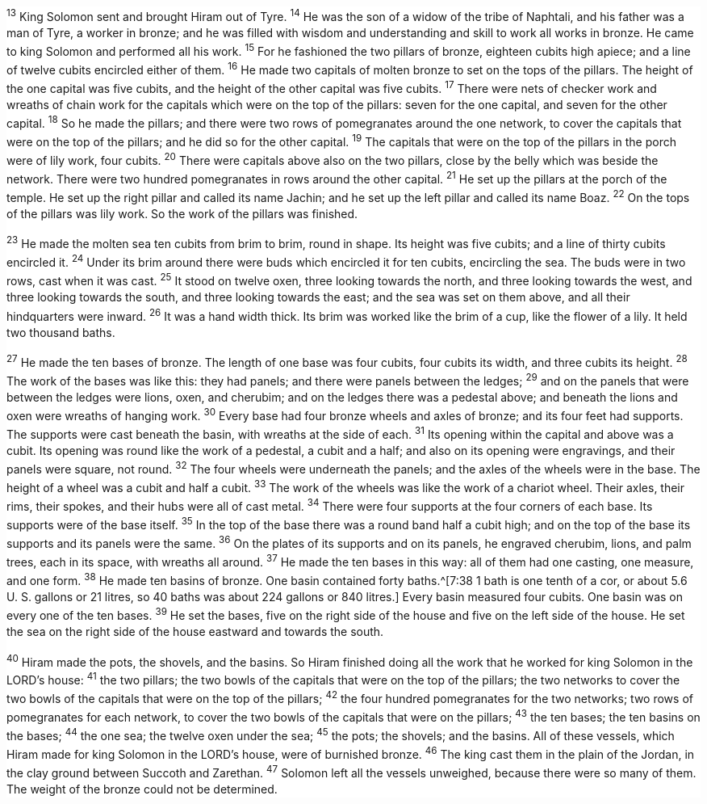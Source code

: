 <sup>13</sup> King Solomon sent and brought Hiram out of Tyre. <sup>14</sup> He was the son of a widow of the tribe of Naphtali, and his father was a man of Tyre, a worker in bronze; and he was filled with wisdom and understanding and skill to work all works in bronze. He came to king Solomon and performed all his work. <sup>15</sup> For he fashioned the two pillars of bronze, eighteen cubits high apiece; and a line of twelve cubits encircled either of them. <sup>16</sup> He made two capitals of molten bronze to set on the tops of the pillars. The height of the one capital was five cubits, and the height of the other capital was five cubits. <sup>17</sup> There were nets of checker work and wreaths of chain work for the capitals which were on the top of the pillars: seven for the one capital, and seven for the other capital. <sup>18</sup> So he made the pillars; and there were two rows of pomegranates around the one network, to cover the capitals that were on the top of the pillars; and he did so for the other capital. <sup>19</sup> The capitals that were on the top of the pillars in the porch were of lily work, four cubits. <sup>20</sup> There were capitals above also on the two pillars, close by the belly which was beside the network. There were two hundred pomegranates in rows around the other capital. <sup>21</sup> He set up the pillars at the porch of the temple. He set up the right pillar and called its name Jachin; and he set up the left pillar and called its name Boaz. <sup>22</sup> On the tops of the pillars was lily work. So the work of the pillars was finished. 

<sup>23</sup> He made the molten sea ten cubits from brim to brim, round in shape. Its height was five cubits; and a line of thirty cubits encircled it. <sup>24</sup> Under its brim around there were buds which encircled it for ten cubits, encircling the sea. The buds were in two rows, cast when it was cast. <sup>25</sup> It stood on twelve oxen, three looking towards the north, and three looking towards the west, and three looking towards the south, and three looking towards the east; and the sea was set on them above, and all their hindquarters were inward. <sup>26</sup> It was a hand width thick. Its brim was worked like the brim of a cup, like the flower of a lily. It held two thousand baths. 

<sup>27</sup> He made the ten bases of bronze. The length of one base was four cubits, four cubits its width, and three cubits its height. <sup>28</sup> The work of the bases was like this: they had panels; and there were panels between the ledges; <sup>29</sup> and on the panels that were between the ledges were lions, oxen, and cherubim; and on the ledges there was a pedestal above; and beneath the lions and oxen were wreaths of hanging work. <sup>30</sup> Every base had four bronze wheels and axles of bronze; and its four feet had supports. The supports were cast beneath the basin, with wreaths at the side of each. <sup>31</sup> Its opening within the capital and above was a cubit. Its opening was round like the work of a pedestal, a cubit and a half; and also on its opening were engravings, and their panels were square, not round. <sup>32</sup> The four wheels were underneath the panels; and the axles of the wheels were in the base. The height of a wheel was a cubit and half a cubit. <sup>33</sup> The work of the wheels was like the work of a chariot wheel. Their axles, their rims, their spokes, and their hubs were all of cast metal. <sup>34</sup> There were four supports at the four corners of each base. Its supports were of the base itself. <sup>35</sup> In the top of the base there was a round band half a cubit high; and on the top of the base its supports and its panels were the same. <sup>36</sup> On the plates of its supports and on its panels, he engraved cherubim, lions, and palm trees, each in its space, with wreaths all around. <sup>37</sup> He made the ten bases in this way: all of them had one casting, one measure, and one form. <sup>38</sup> He made ten basins of bronze. One basin contained forty baths.^[7:38 1 bath is one tenth of a cor, or about 5.6 U. S. gallons or 21 litres, so 40 baths was about 224 gallons or 840 litres.] Every basin measured four cubits. One basin was on every one of the ten bases. <sup>39</sup> He set the bases, five on the right side of the house and five on the left side of the house. He set the sea on the right side of the house eastward and towards the south. 


<sup>40</sup> Hiram made the pots, the shovels, and the basins. So Hiram finished doing all the work that he worked for king Solomon in the LORD’s house: <sup>41</sup> the two pillars; the two bowls of the capitals that were on the top of the pillars; the two networks to cover the two bowls of the capitals that were on the top of the pillars; <sup>42</sup> the four hundred pomegranates for the two networks; two rows of pomegranates for each network, to cover the two bowls of the capitals that were on the pillars; <sup>43</sup> the ten bases; the ten basins on the bases; <sup>44</sup> the one sea; the twelve oxen under the sea; <sup>45</sup> the pots; the shovels; and the basins. All of these vessels, which Hiram made for king Solomon in the LORD’s house, were of burnished bronze. <sup>46</sup> The king cast them in the plain of the Jordan, in the clay ground between Succoth and Zarethan. <sup>47</sup> Solomon left all the vessels unweighed, because there were so many of them. The weight of the bronze could not be determined. 
